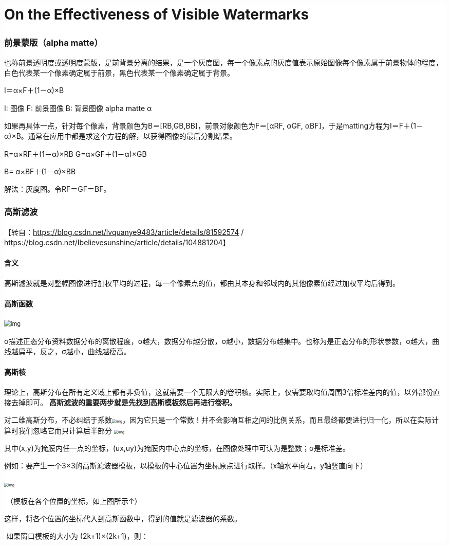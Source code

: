 # On the Effectiveness of Visible Watermarks

### 前景蒙版（alpha matte）

也称前景透明度或透明度蒙版，是前背景分离的结果，是一个灰度图，每一个像素点的灰度值表示原始图像每个像素属于前景物体的程度，白色代表某一个像素确定属于前景，黑色代表某一个像素确定属于背景。

I＝α×F＋(1－α)×B

I: 图像	F: 前景图像	B: 背景图像	alpha matte α

如果再具体一点，针对每个像素，背景颜色为B＝[RB,GB,BB]，前景对象颜色为F＝[αRF, αGF, αBF]，于是matting方程为I＝F＋(1－α)×B。通常在应用中都是求这个方程的解，以获得图像的最后分割结果。

R=α×RF＋(1－α)×RB
G=α×GF＋(1－α)×GB

B= α×BF＋(1－α)×BB

解法：灰度图。令RF＝GF＝BF。



### 高斯滤波

【转自：https://blog.csdn.net/lvquanye9483/article/details/81592574 / https://blog.csdn.net/Ibelievesunshine/article/details/104881204】

#### 含义

高斯滤波就是对整幅图像进行加权平均的过程，每一个像素点的值，都由其本身和邻域内的其他像素值经过加权平均后得到。

#### 高斯函数

<img src="https://upload-images.jianshu.io/upload_images/14512145-cb79bc3d41cc37fd.png?imageMogr2/auto-orient/strip|imageView2/2/w/708/format/webp" alt="img" style="zoom:80%;" />

σ描述正态分布资料数据分布的离散程度，σ越大，数据分布越分散，σ越小，数据分布越集中。也称为是正态分布的形状参数，σ越大，曲线越扁平，反之，σ越小，曲线越瘦高。

#### 高斯核

理论上，高斯分布在所有定义域上都有非负值，这就需要一个无限大的卷积核。实际上，仅需要取均值周围3倍标准差内的值，以外部份直接去掉即可。
**高斯滤波的重要两步就是先找到高斯模板然后再进行卷积。**



对二维高斯分布，不必纠结于系数<img src="https://img-blog.csdnimg.cn/20200315170249883.png" alt="img" style="zoom:50%;" />，因为它只是一个常数！并不会影响互相之间的比例关系，而且最终都要进行归一化，所以在实际计算时我们忽略它而只计算后半部分 <img src="https://img-blog.csdnimg.cn/20200315170316782.png" alt="img" style="zoom:50%;" />

其中(x,y)为掩膜内任一点的坐标，(ux,uy)为掩膜内中心点的坐标，在图像处理中可认为是整数；σ是标准差。

​        例如：要产生一个3×3的高斯滤波器模板，以模板的中心位置为坐标原点进行取样。（x轴水平向右，y轴竖直向下）  

​        <img src="https://imgconvert.csdnimg.cn/aHR0cHM6Ly91cGxvYWQtaW1hZ2VzLmppYW5zaHUuaW8vdXBsb2FkX2ltYWdlcy8xNzIyMTQ5OS0yMmEyNjRmM2VmOTVlMzI5LnBuZw?x-oss-process=image/format,png" alt="img" style="zoom:50%;" />

​        （模板在各个位置的坐标，如上图所示↑）

​        这样，将各个位置的坐标代入到高斯函数中，得到的值就是滤波器的系数。

​        如果窗口模板的大小为 (2k+1)×(2k+1)，则：
